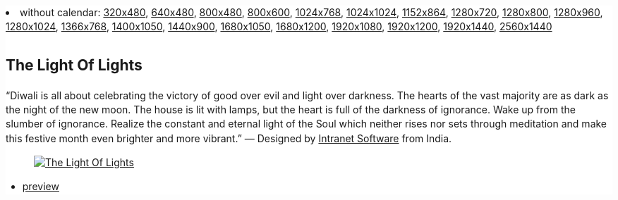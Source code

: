<li>without calendar: <a href="https://smashingmagazine.com/files/wallpapers/nov-18/sad-kitty/nocal/nov-18-sad-kitty-nocal-320x480.png" title="Sad Kitty - 320x480">320x480</a>, <a href="https://smashingmagazine.com/files/wallpapers/nov-18/sad-kitty/nocal/nov-18-sad-kitty-nocal-640x480.png" title="Sad Kitty - 640x480">640x480</a>, <a href="https://smashingmagazine.com/files/wallpapers/nov-18/sad-kitty/nocal/nov-18-sad-kitty-nocal-800x480.png" title="Sad Kitty - 800x480">800x480</a>, <a href="https://smashingmagazine.com/files/wallpapers/nov-18/sad-kitty/nocal/nov-18-sad-kitty-nocal-800x600.png" title="Sad Kitty - 800x600">800x600</a>, <a href="https://smashingmagazine.com/files/wallpapers/nov-18/sad-kitty/nocal/nov-18-sad-kitty-nocal-1024x768.png" title="Sad Kitty - 1024x768">1024x768</a>, <a href="https://smashingmagazine.com/files/wallpapers/nov-18/sad-kitty/nocal/nov-18-sad-kitty-nocal-1024x1024.png" title="Sad Kitty - 1024x1024">1024x1024</a>, <a href="https://smashingmagazine.com/files/wallpapers/nov-18/sad-kitty/nocal/nov-18-sad-kitty-nocal-1152x864.png" title="Sad Kitty - 1152x864">1152x864</a>, <a href="https://smashingmagazine.com/files/wallpapers/nov-18/sad-kitty/nocal/nov-18-sad-kitty-nocal-1280x720.png" title="Sad Kitty - 1280x720">1280x720</a>, <a href="https://smashingmagazine.com/files/wallpapers/nov-18/sad-kitty/nocal/nov-18-sad-kitty-nocal-1280x800.png" title="Sad Kitty - 1280x800">1280x800</a>, <a href="https://smashingmagazine.com/files/wallpapers/nov-18/sad-kitty/nocal/nov-18-sad-kitty-nocal-1280x960.png" title="Sad Kitty - 1280x960">1280x960</a>, <a href="https://smashingmagazine.com/files/wallpapers/nov-18/sad-kitty/nocal/nov-18-sad-kitty-nocal-1280x1024.png" title="Sad Kitty - 1280x1024">1280x1024</a>, <a href="https://smashingmagazine.com/files/wallpapers/nov-18/sad-kitty/nocal/nov-18-sad-kitty-nocal-1366x768.png" title="Sad Kitty - 1366x768">1366x768</a>, <a href="https://smashingmagazine.com/files/wallpapers/nov-18/sad-kitty/nocal/nov-18-sad-kitty-nocal-1400x1050.png" title="Sad Kitty - 1400x1050">1400x1050</a>, <a href="https://smashingmagazine.com/files/wallpapers/nov-18/sad-kitty/nocal/nov-18-sad-kitty-nocal-1440x900.png" title="Sad Kitty - 1440x900">1440x900</a>, <a href="https://smashingmagazine.com/files/wallpapers/nov-18/sad-kitty/nocal/nov-18-sad-kitty-nocal-1680x1050.png" title="Sad Kitty - 1680x1050">1680x1050</a>, <a href="https://smashingmagazine.com/files/wallpapers/nov-18/sad-kitty/nocal/nov-18-sad-kitty-nocal-1680x1200.png" title="Sad Kitty - 1680x1200">1680x1200</a>, <a href="https://smashingmagazine.com/files/wallpapers/nov-18/sad-kitty/nocal/nov-18-sad-kitty-nocal-1920x1080.png" title="Sad Kitty - 1920x1080">1920x1080</a>, <a href="https://smashingmagazine.com/files/wallpapers/nov-18/sad-kitty/nocal/nov-18-sad-kitty-nocal-1920x1200.png" title="Sad Kitty - 1920x1200">1920x1200</a>, <a href="https://smashingmagazine.com/files/wallpapers/nov-18/sad-kitty/nocal/nov-18-sad-kitty-nocal-1920x1440.png" title="Sad Kitty - 1920x1440">1920x1440</a>, <a href="https://smashingmagazine.com/files/wallpapers/nov-18/sad-kitty/nocal/nov-18-sad-kitty-nocal-2560x1440.png" title="Sad Kitty - 2560x1440">2560x1440</a></li>
</ul>

## The Light Of Lights
<p>&#147;Diwali is all about celebrating the victory of good over evil and light over darkness. The hearts of the vast majority are as dark as the night of the new moon. The house is lit with lamps, but the heart is full of the darkness of ignorance. Wake up from the slumber of ignorance. Realize the constant and eternal light of the Soul which neither rises nor sets through meditation and make this festive month even brighter and more vibrant.&#148; &mdash; Designed by <a href="https://aufait.in/intranet-software-solutions">Intranet Software</a> from India.</p>
<figure><a href="https://smashingmagazine.com/files/wallpapers/nov-18/the-light-of-lights/nov-18-the-light-of-lights-full.png" title="The Light Of Lights"><img alt="The Light Of Lights" src="https://archive.smashing.media/assets/344dbf88-fdf9-42bb-adb4-46f01eedd629/ca28323c-b91f-493c-b834-f8a136fa50e1/nov-18-the-light-of-lights-preview-opt.png" /></a></figure>
<ul>
<li><a href="https://smashingmagazine.com/files/wallpapers/nov-18/the-light-of-lights/nov-18-the-light-of-lights-preview.png" title="The Light Of Lights - Preview">preview</a></li>
